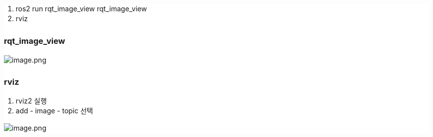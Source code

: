 1. ros2 run rqt_image_view rqt_image_view
2. rviz

### rqt_image_view

![image.png](images/image%206.png)

### rviz

1. rviz2 실행
2. add - image - topic 선택

![image.png](images/image%207.png)
